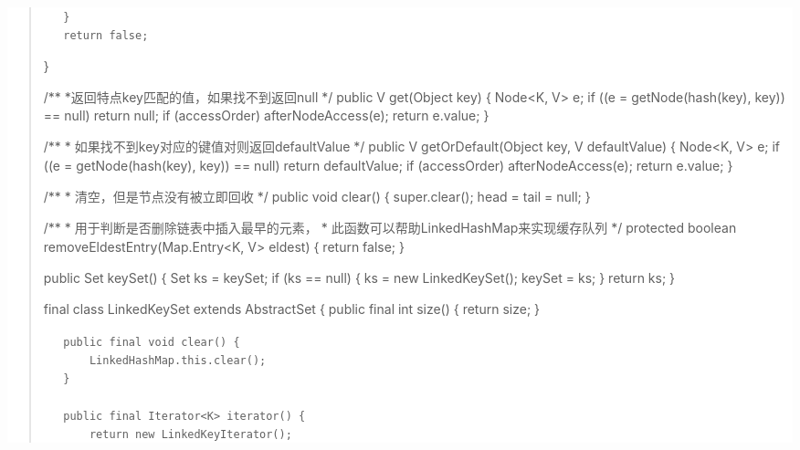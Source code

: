 >        }
>        return false;
>    }
>
>    /**
>     *返回特点key匹配的值，如果找不到返回null
>     */
>    public V get(Object key) {
>        Node<K, V> e;
>        if ((e = getNode(hash(key), key)) == null)
>            return null;
>        if (accessOrder)
>            afterNodeAccess(e);
>        return e.value;
>    }
>
>    /**
>     * 如果找不到key对应的键值对则返回defaultValue
>     */
>    public V getOrDefault(Object key, V defaultValue) {
>        Node<K, V> e;
>        if ((e = getNode(hash(key), key)) == null)
>            return defaultValue;
>        if (accessOrder)
>            afterNodeAccess(e);
>        return e.value;
>    }
>
>    /**
>     * 清空，但是节点没有被立即回收
>     */
>    public void clear() {
>        super.clear();
>        head = tail = null;
>    }
>
>    /**
>     * 用于判断是否删除链表中插入最早的元素，
>     * 此函数可以帮助LinkedHashMap来实现缓存队列
>     */
>    protected boolean removeEldestEntry(Map.Entry<K, V> eldest) {
>        return false;
>    }
>
>    public Set<K> keySet() {
>        Set<K> ks = keySet;
>        if (ks == null) {
>            ks = new LinkedKeySet();
>            keySet = ks;
>        }
>        return ks;
>    }
>
>    final class LinkedKeySet extends AbstractSet<K> {
>        public final int size() {
>            return size;
>        }
>
>        public final void clear() {
>            LinkedHashMap.this.clear();
>        }
>
>        public final Iterator<K> iterator() {
>            return new LinkedKeyIterator();